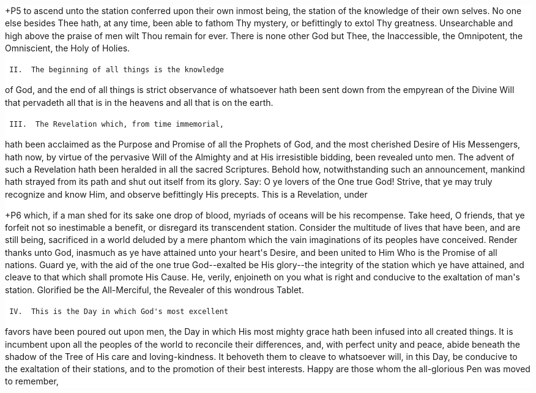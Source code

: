 +P5 
to ascend unto the station conferred upon their own 
inmost being, the station of the knowledge of their 
own selves. 
     No one else besides Thee hath, at any time, been 
able to fathom Thy mystery, or befittingly to extol 
Thy greatness.  Unsearchable and high above the 
praise of men wilt Thou remain for ever.  There is 
none other God but Thee, the Inaccessible, the Omnipotent, 
the Omniscient, the Holy of Holies. 

     II.  The beginning of all things is the knowledge 
of God, and the end of all things is strict observance 
of whatsoever hath been sent down from the empyrean 
of the Divine Will that pervadeth all that is in 
the heavens and all that is on the earth. 

     III.  The Revelation which, from time immemorial, 
hath been acclaimed as the Purpose and Promise 
of all the Prophets of God, and the most cherished 
Desire of His Messengers, hath now, by virtue of the 
pervasive Will of the Almighty and at His irresistible 
bidding, been revealed unto men.  The advent of such 
a Revelation hath been heralded in all the sacred 
Scriptures.  Behold how, notwithstanding such an announcement, 
mankind hath strayed from its path 
and shut out itself from its glory. 
     Say:  O ye lovers of the One true God!  Strive, that 
ye may truly recognize and know Him, and observe 
befittingly His precepts.  This is a Revelation, under 

+P6 
which, if a man shed for its sake one drop of blood, 
myriads of oceans will be his recompense.  Take 
heed, O friends, that ye forfeit not so inestimable 
a benefit, or disregard its transcendent station. 
Consider the multitude of lives that have been, and 
are still being, sacrificed in a world deluded by a 
mere phantom which the vain imaginations of its peoples 
have conceived.  Render thanks unto God, inasmuch 
as ye have attained unto your heart's Desire, 
and been united to Him Who is the Promise of 
all nations.  Guard ye, with the aid of the one true 
God--exalted be His glory--the integrity of the 
station which ye have attained, and cleave to that 
which shall promote His Cause.  He, verily, enjoineth 
on you what is right and conducive to the exaltation 
of man's station.  Glorified be the All-Merciful, the 
Revealer of this wondrous Tablet. 

     IV.  This is the Day in which God's most excellent 
favors have been poured out upon men, the Day in 
which His most mighty grace hath been infused into 
all created things.  It is incumbent upon all the peoples 
of the world to reconcile their differences, and, 
with perfect unity and peace, abide beneath the shadow 
of the Tree of His care and loving-kindness. 
It behoveth them to cleave to whatsoever will, in this 
Day, be conducive to the exaltation of their stations, 
and to the promotion of their best interests.  Happy 
are those whom the all-glorious Pen was moved to remember, 
